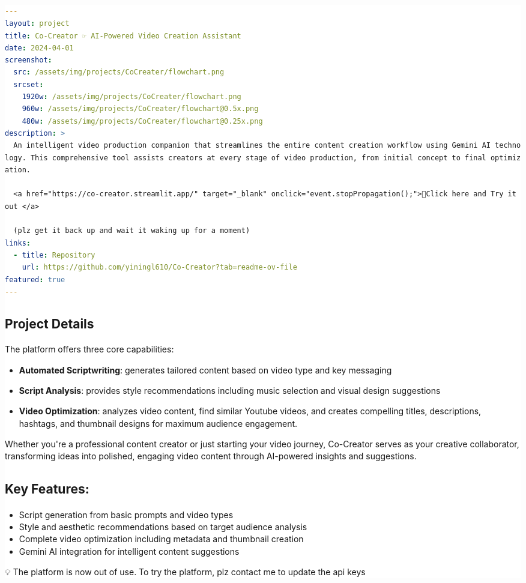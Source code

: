 ```yaml
---
layout: project
title: Co-Creator ☞ AI-Powered Video Creation Assistant
date: 2024-04-01
screenshot:
  src: /assets/img/projects/CoCreater/flowchart.png
  srcset:
    1920w: /assets/img/projects/CoCreater/flowchart.png
    960w: /assets/img/projects/CoCreater/flowchart@0.5x.png
    480w: /assets/img/projects/CoCreater/flowchart@0.25x.png
description: >
  An intelligent video production companion that streamlines the entire content creation workflow using Gemini AI technology. This comprehensive tool assists creators at every stage of video production, from initial concept to final optimization.  
   
  <a href="https://co-creator.streamlit.app/" target="_blank" onclick="event.stopPropagation();">🎯Click here and Try it out </a>  
  
  (plz get it back up and wait it waking up for a moment)
links:
  - title: Repository
    url: https://github.com/yiningl610/Co-Creator?tab=readme-ov-file
featured: true
--- 
```


## Project Details

The platform offers three core capabilities: 
- **Automated Scriptwriting**: generates tailored content based on video type and key messaging
    <img src="{{ '/assets/img/projects/CoCreater/script geneter.gif' | relative_url }}" alt="" style="width: 100%; max-width: 750px;">

- **Script Analysis**: provides style recommendations including music selection and visual design suggestions
    <img src="{{ '/assets/img/projects/CoCreater/script polisher.gif' | relative_url }}" alt="" style="width: 100%; max-width: 750px;">

- **Video Optimization**: analyzes video content, find similar Youtube videos, and creates compelling titles, descriptions, hashtags, and thumbnail designs for maximum audience engagement.
    <img src="{{ '/assets/img/projects/CoCreater/videa analyst.gif' | relative_url }}" alt="" style="width: 100%; max-width: 750px;">


Whether you're a professional content creator or just starting your video journey, Co-Creator serves as your creative collaborator, transforming ideas into polished, engaging video content through AI-powered insights and suggestions.


## Key Features:
- Script generation from basic prompts and video types
- Style and aesthetic recommendations based on target audience analysis
- Complete video optimization including metadata and thumbnail creation
- Gemini AI integration for intelligent content suggestions

<div class="hint">
  <span class="hint-icon">💡</span>
  <span class="hint-text">The platform is now out of use. To try the platform, plz contact me to update the api keys</span>
</div>